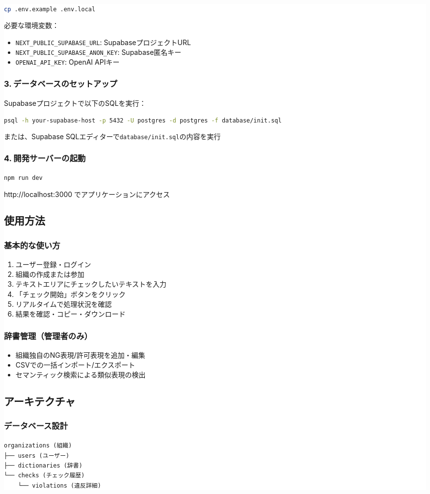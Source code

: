 ```bash
cp .env.example .env.local
```

必要な環境変数：
- `NEXT_PUBLIC_SUPABASE_URL`: SupabaseプロジェクトURL
- `NEXT_PUBLIC_SUPABASE_ANON_KEY`: Supabase匿名キー
- `OPENAI_API_KEY`: OpenAI APIキー

### 3. データベースのセットアップ

Supabaseプロジェクトで以下のSQLを実行：

```bash
psql -h your-supabase-host -p 5432 -U postgres -d postgres -f database/init.sql
```

または、Supabase SQLエディターで`database/init.sql`の内容を実行

### 4. 開発サーバーの起動

```bash
npm run dev
```

http://localhost:3000 でアプリケーションにアクセス

## 使用方法

### 基本的な使い方

1. ユーザー登録・ログイン
2. 組織の作成または参加
3. テキストエリアにチェックしたいテキストを入力
4. 「チェック開始」ボタンをクリック
5. リアルタイムで処理状況を確認
6. 結果を確認・コピー・ダウンロード

### 辞書管理（管理者のみ）

- 組織独自のNG表現/許可表現を追加・編集
- CSVでの一括インポート/エクスポート
- セマンティック検索による類似表現の検出

## アーキテクチャ

### データベース設計

```
organizations (組織)
├── users (ユーザー)
├── dictionaries (辞書)
└── checks (チェック履歴)
    └── violations (違反詳細)
```

